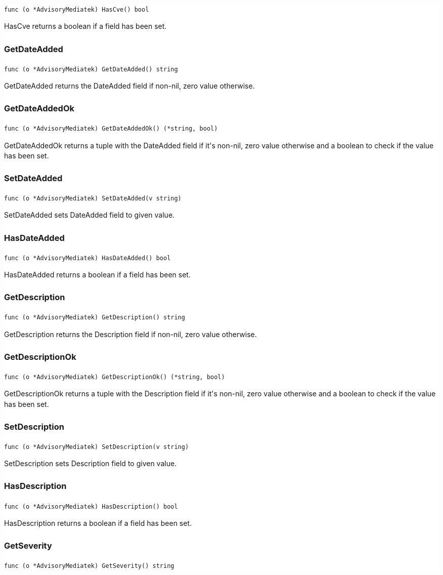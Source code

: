 `func (o *AdvisoryMediatek) HasCve() bool`

HasCve returns a boolean if a field has been set.

### GetDateAdded

`func (o *AdvisoryMediatek) GetDateAdded() string`

GetDateAdded returns the DateAdded field if non-nil, zero value otherwise.

### GetDateAddedOk

`func (o *AdvisoryMediatek) GetDateAddedOk() (*string, bool)`

GetDateAddedOk returns a tuple with the DateAdded field if it's non-nil, zero value otherwise
and a boolean to check if the value has been set.

### SetDateAdded

`func (o *AdvisoryMediatek) SetDateAdded(v string)`

SetDateAdded sets DateAdded field to given value.

### HasDateAdded

`func (o *AdvisoryMediatek) HasDateAdded() bool`

HasDateAdded returns a boolean if a field has been set.

### GetDescription

`func (o *AdvisoryMediatek) GetDescription() string`

GetDescription returns the Description field if non-nil, zero value otherwise.

### GetDescriptionOk

`func (o *AdvisoryMediatek) GetDescriptionOk() (*string, bool)`

GetDescriptionOk returns a tuple with the Description field if it's non-nil, zero value otherwise
and a boolean to check if the value has been set.

### SetDescription

`func (o *AdvisoryMediatek) SetDescription(v string)`

SetDescription sets Description field to given value.

### HasDescription

`func (o *AdvisoryMediatek) HasDescription() bool`

HasDescription returns a boolean if a field has been set.

### GetSeverity

`func (o *AdvisoryMediatek) GetSeverity() string`
